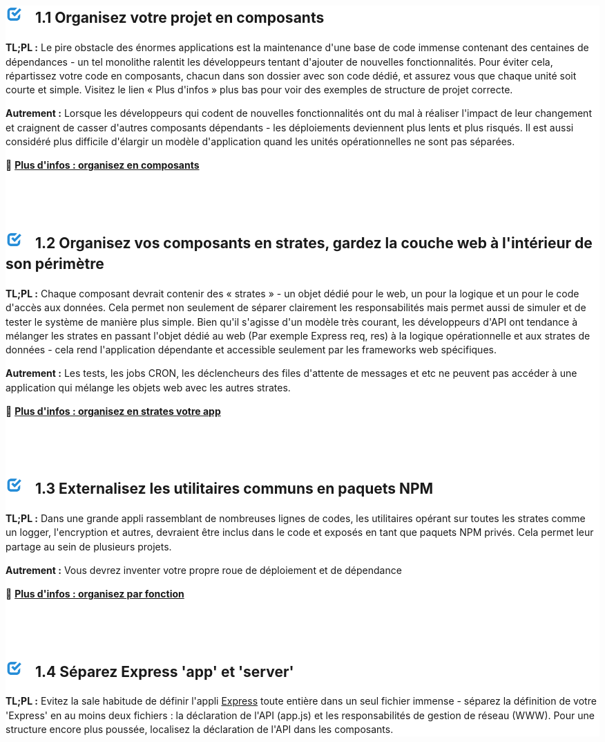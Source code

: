## ![✔] 1.1 Organisez votre projet en composants

**TL;PL :** Le pire obstacle des énormes applications est la maintenance d'une base de code immense contenant des centaines de dépendances - un tel monolithe ralentit les développeurs tentant d'ajouter de nouvelles fonctionnalités. Pour éviter cela, répartissez votre code en composants, chacun dans son dossier avec son code dédié, et assurez vous que chaque unité soit courte et simple. Visitez le lien « Plus d'infos » plus bas pour voir des exemples de structure de projet correcte.

**Autrement :** Lorsque les développeurs qui codent de nouvelles fonctionnalités ont du mal à réaliser l'impact de leur changement et craignent de casser d'autres composants dépendants - les déploiements deviennent plus lents et plus risqués. Il est aussi considéré plus difficile d'élargir un modèle d'application quand les unités opérationnelles ne sont pas séparées.

🔗 [**Plus d'infos : organisez en composants**](/sections/projectstructre/breakintcomponents.french.md)

<br/><br/>

## ![✔] 1.2 Organisez vos composants en strates, gardez la couche web à l'intérieur de son périmètre

**TL;PL :** Chaque composant devrait contenir des « strates » - un objet dédié pour le web, un pour la logique et un pour le code d'accès aux données. Cela permet non seulement de séparer clairement les responsabilités mais permet aussi de simuler et de tester le système de manière plus simple. Bien qu'il s'agisse d'un modèle très courant, les développeurs d'API ont tendance à mélanger les strates en passant l'objet dédié au web (Par exemple Express req, res) à la logique opérationnelle et aux strates de données - cela rend l'application dépendante et accessible seulement par les frameworks web spécifiques.

**Autrement :** Les tests, les jobs CRON, les déclencheurs des files d'attente de messages et etc ne peuvent pas accéder à une application qui mélange les objets web avec les autres strates.

🔗 [**Plus d'infos : organisez en strates votre app**](/sections/projectstructre/createlayers.french.md)

<br/><br/>

## ![✔] 1.3 Externalisez les utilitaires communs en paquets NPM

**TL;PL :** Dans une grande appli rassemblant de nombreuses lignes de codes, les utilitaires opérant sur toutes les strates comme un logger, l'encryption et autres, devraient être inclus dans le code et exposés en tant que paquets NPM privés. Cela permet leur partage au sein de plusieurs projets.

**Autrement :** Vous devrez inventer votre propre roue de déploiement et de dépendance

🔗 [**Plus d'infos : organisez par fonction**](/sections/projectstructre/wraputilities.french.md)

<br/><br/>

## ![✔] 1.4 Séparez Express 'app' et 'server'

**TL;PL :** Evitez la sale habitude de définir l'appli [Express](https://expressjs.com/) toute entière dans un seul fichier immense - séparez la définition de votre 'Express' en au moins deux fichiers : la déclaration de l'API (app.js) et les responsabilités de gestion de réseau (WWW). Pour une structure encore plus poussée, localisez la déclaration de l'API dans les composants.


[✔]: assets/images/checkbox-small-blue.png